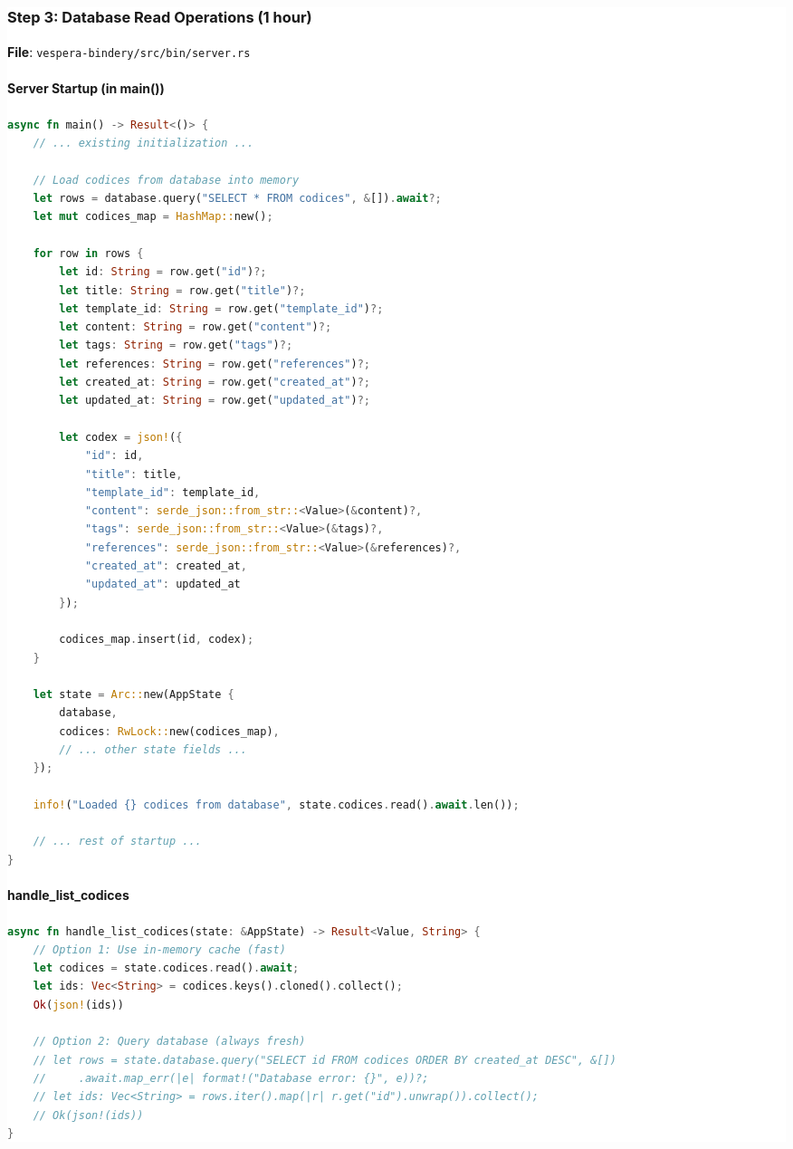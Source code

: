 ### Step 3: Database Read Operations (1 hour)

**File**: `vespera-bindery/src/bin/server.rs`

#### Server Startup (in main())
```rust
async fn main() -> Result<()> {
    // ... existing initialization ...

    // Load codices from database into memory
    let rows = database.query("SELECT * FROM codices", &[]).await?;
    let mut codices_map = HashMap::new();

    for row in rows {
        let id: String = row.get("id")?;
        let title: String = row.get("title")?;
        let template_id: String = row.get("template_id")?;
        let content: String = row.get("content")?;
        let tags: String = row.get("tags")?;
        let references: String = row.get("references")?;
        let created_at: String = row.get("created_at")?;
        let updated_at: String = row.get("updated_at")?;

        let codex = json!({
            "id": id,
            "title": title,
            "template_id": template_id,
            "content": serde_json::from_str::<Value>(&content)?,
            "tags": serde_json::from_str::<Value>(&tags)?,
            "references": serde_json::from_str::<Value>(&references)?,
            "created_at": created_at,
            "updated_at": updated_at
        });

        codices_map.insert(id, codex);
    }

    let state = Arc::new(AppState {
        database,
        codices: RwLock::new(codices_map),
        // ... other state fields ...
    });

    info!("Loaded {} codices from database", state.codices.read().await.len());

    // ... rest of startup ...
}
```

#### handle_list_codices
```rust
async fn handle_list_codices(state: &AppState) -> Result<Value, String> {
    // Option 1: Use in-memory cache (fast)
    let codices = state.codices.read().await;
    let ids: Vec<String> = codices.keys().cloned().collect();
    Ok(json!(ids))

    // Option 2: Query database (always fresh)
    // let rows = state.database.query("SELECT id FROM codices ORDER BY created_at DESC", &[])
    //     .await.map_err(|e| format!("Database error: {}", e))?;
    // let ids: Vec<String> = rows.iter().map(|r| r.get("id").unwrap()).collect();
    // Ok(json!(ids))
}
```
